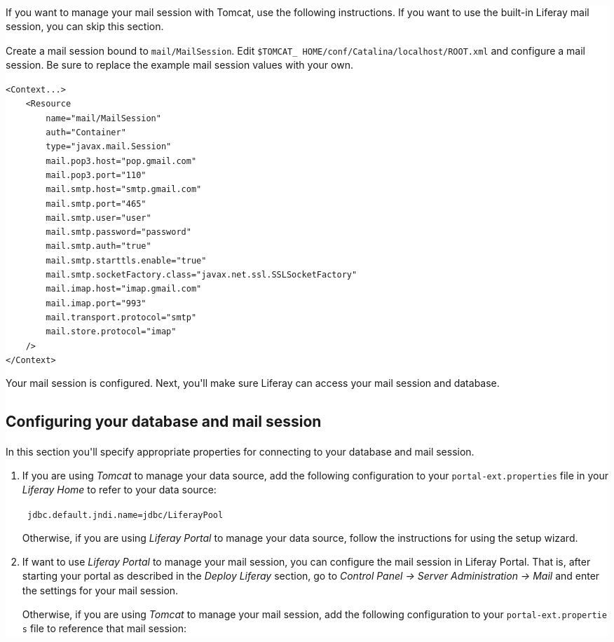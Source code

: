 If you want to manage your mail session with Tomcat, use the following
instructions. If you want to use the built-in Liferay mail session, you can
skip this section.

Create a mail session bound to `mail/MailSession`. Edit `$TOMCAT_
HOME/conf/Catalina/localhost/ROOT.xml` and configure a mail session. Be sure to
replace the example mail session values with your own.

    <Context...>
        <Resource
            name="mail/MailSession"
            auth="Container"
            type="javax.mail.Session"
            mail.pop3.host="pop.gmail.com"
            mail.pop3.port="110"
            mail.smtp.host="smtp.gmail.com"
            mail.smtp.port="465"
            mail.smtp.user="user"
            mail.smtp.password="password"
            mail.smtp.auth="true"
            mail.smtp.starttls.enable="true"
            mail.smtp.socketFactory.class="javax.net.ssl.SSLSocketFactory"
            mail.imap.host="imap.gmail.com"
            mail.imap.port="993"
            mail.transport.protocol="smtp"
            mail.store.protocol="imap"
        />
    </Context>

Your mail session is configured. Next, you'll make sure Liferay can 
access your mail session and database.

## Configuring your database and mail session [](id=configuring-your-database-and-mail-session)

In this section you'll specify appropriate properties for connecting to your
database and mail session.

1. If you are using *Tomcat* to manage your data source, add the following
   configuration to your `portal-ext.properties` file in your *Liferay Home* to
   refer to your data source:

        jdbc.default.jndi.name=jdbc/LiferayPool

    Otherwise, if you are using *Liferay Portal* to manage your data source, follow
    the instructions for using the setup wizard.

2. If want to use *Liferay Portal* to manage your mail session, you can
   configure the mail session in Liferay Portal. That is, after starting
   your portal as described in the *Deploy Liferay* section, go to *Control
   Panel &rarr; Server Administration &rarr; Mail* and enter the settings for
   your mail session.

    Otherwise, if you are using *Tomcat* to manage your mail session, add the
    following configuration to your `portal-ext.properties` file to reference
    that mail session:
